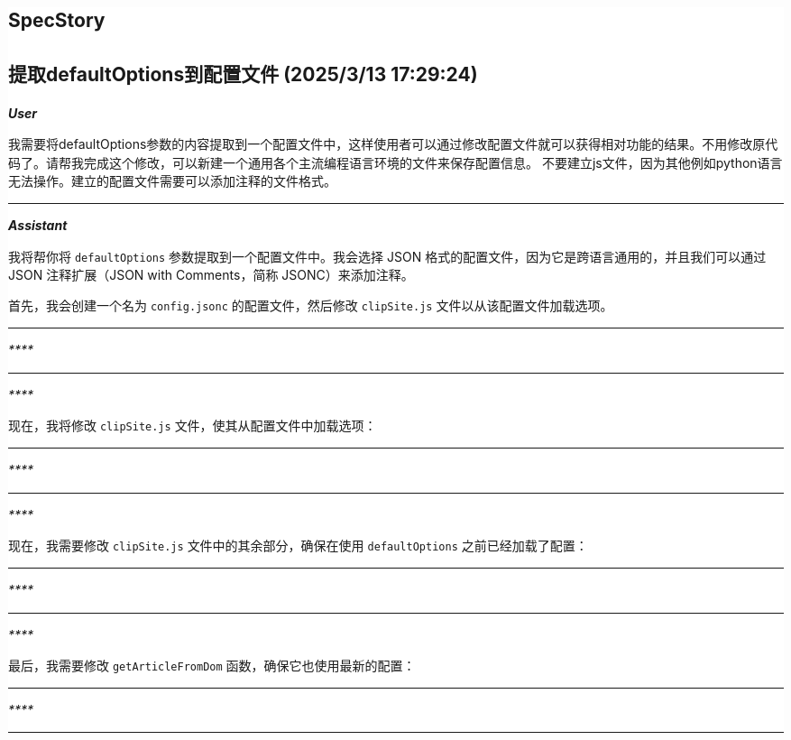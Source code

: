## SpecStory

## 提取defaultOptions到配置文件 (2025/3/13 17:29:24)

_**User**_

我需要将defaultOptions参数的内容提取到一个配置文件中，这样使用者可以通过修改配置文件就可以获得相对功能的结果。不用修改原代码了。请帮我完成这个修改，可以新建一个通用各个主流编程语言环境的文件来保存配置信息。 不要建立js文件，因为其他例如python语言无法操作。建立的配置文件需要可以添加注释的文件格式。

---

_**Assistant**_

我将帮你将 `defaultOptions` 参数提取到一个配置文件中。我会选择 JSON 格式的配置文件，因为它是跨语言通用的，并且我们可以通过 JSON 注释扩展（JSON with Comments，简称 JSONC）来添加注释。

首先，我会创建一个名为 `config.jsonc` 的配置文件，然后修改 `clipSite.js` 文件以从该配置文件加载选项。

---

_****_



---

_****_

现在，我将修改 `clipSite.js` 文件，使其从配置文件中加载选项：

---

_****_



---

_****_

现在，我需要修改 `clipSite.js` 文件中的其余部分，确保在使用 `defaultOptions` 之前已经加载了配置：

---

_****_



---

_****_

最后，我需要修改 `getArticleFromDom` 函数，确保它也使用最新的配置：

---

_****_



---
